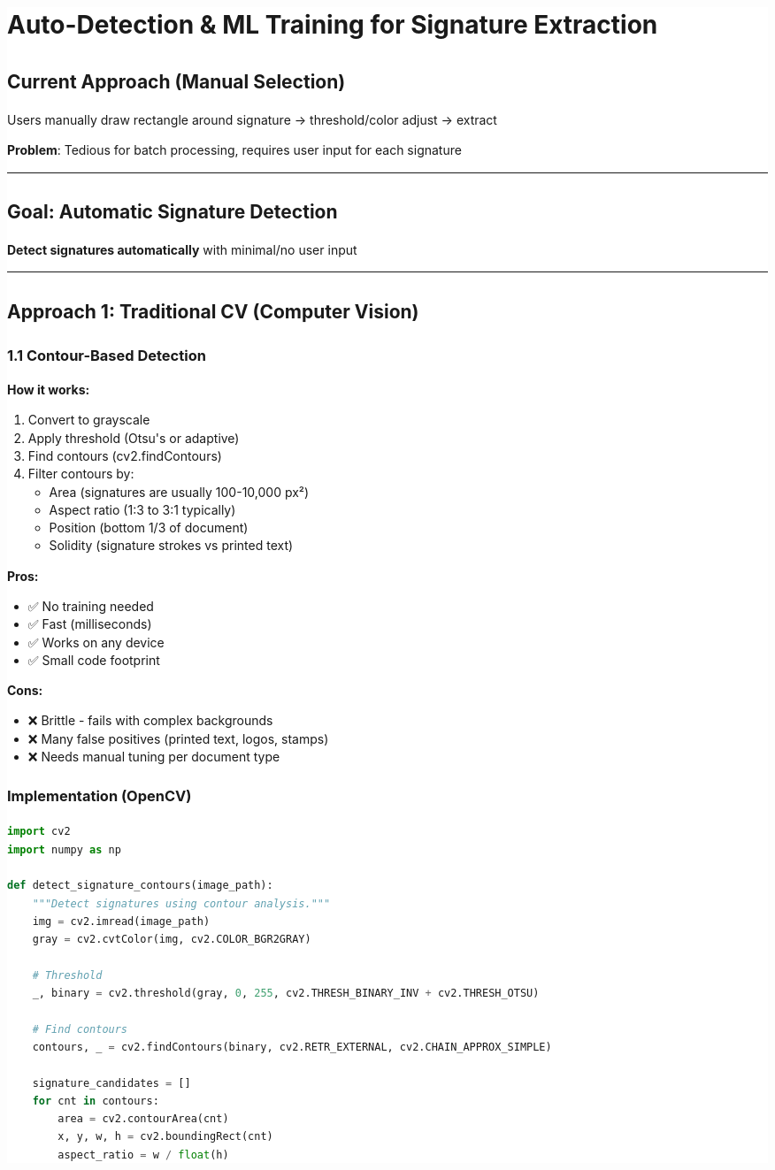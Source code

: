 # Auto-Detection & ML Training for Signature Extraction

## Current Approach (Manual Selection)

Users manually draw rectangle around signature → threshold/color adjust → extract

**Problem**: Tedious for batch processing, requires user input for each signature

---

## Goal: Automatic Signature Detection

**Detect signatures automatically** with minimal/no user input

---

## Approach 1: Traditional CV (Computer Vision)

### 1.1 Contour-Based Detection

**How it works:**
1. Convert to grayscale
2. Apply threshold (Otsu's or adaptive)
3. Find contours (cv2.findContours)
4. Filter contours by:
   - Area (signatures are usually 100-10,000 px²)
   - Aspect ratio (1:3 to 3:1 typically)
   - Position (bottom 1/3 of document)
   - Solidity (signature strokes vs printed text)

**Pros:**
- ✅ No training needed
- ✅ Fast (milliseconds)
- ✅ Works on any device
- ✅ Small code footprint

**Cons:**
- ❌ Brittle - fails with complex backgrounds
- ❌ Many false positives (printed text, logos, stamps)
- ❌ Needs manual tuning per document type

### Implementation (OpenCV)

```python
import cv2
import numpy as np

def detect_signature_contours(image_path):
    """Detect signatures using contour analysis."""
    img = cv2.imread(image_path)
    gray = cv2.cvtColor(img, cv2.COLOR_BGR2GRAY)
    
    # Threshold
    _, binary = cv2.threshold(gray, 0, 255, cv2.THRESH_BINARY_INV + cv2.THRESH_OTSU)
    
    # Find contours
    contours, _ = cv2.findContours(binary, cv2.RETR_EXTERNAL, cv2.CHAIN_APPROX_SIMPLE)
    
    signature_candidates = []
    for cnt in contours:
        area = cv2.contourArea(cnt)
        x, y, w, h = cv2.boundingRect(cnt)
        aspect_ratio = w / float(h)
```